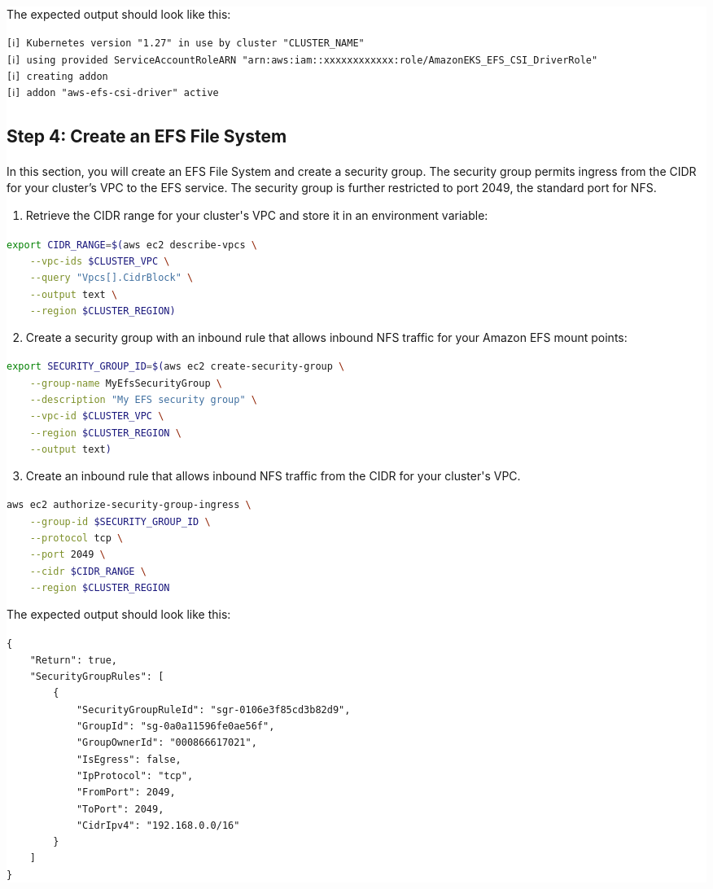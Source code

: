 The expected output should look like this:

```text
[ℹ] Kubernetes version "1.27" in use by cluster "CLUSTER_NAME"
[ℹ] using provided ServiceAccountRoleARN "arn:aws:iam::xxxxxxxxxxxx:role/AmazonEKS_EFS_CSI_DriverRole"
[ℹ] creating addon
[ℹ] addon "aws-efs-csi-driver" active
```

## Step 4: Create an EFS File System

In this section, you will create an EFS File System and create a security group. The security group permits ingress from the CIDR for your cluster’s VPC to the EFS service. The security group is further restricted to port 2049, the standard port for NFS.

1. Retrieve the CIDR range for your cluster's VPC and store it in an environment variable:

```bash
export CIDR_RANGE=$(aws ec2 describe-vpcs \
    --vpc-ids $CLUSTER_VPC \
    --query "Vpcs[].CidrBlock" \
    --output text \
    --region $CLUSTER_REGION)
```

2. Create a security group with an inbound rule that allows inbound NFS traffic for your Amazon EFS mount points:

```bash
export SECURITY_GROUP_ID=$(aws ec2 create-security-group \
    --group-name MyEfsSecurityGroup \
    --description "My EFS security group" \
    --vpc-id $CLUSTER_VPC \
    --region $CLUSTER_REGION \
    --output text)
```

3. Create an inbound rule that allows inbound NFS traffic from the CIDR for your cluster's VPC.

```bash
aws ec2 authorize-security-group-ingress \
    --group-id $SECURITY_GROUP_ID \
    --protocol tcp \
    --port 2049 \
    --cidr $CIDR_RANGE \
    --region $CLUSTER_REGION
```

The expected output should look like this:

```text
{
    "Return": true,
    "SecurityGroupRules": [
        {
            "SecurityGroupRuleId": "sgr-0106e3f85cd3b82d9",
            "GroupId": "sg-0a0a11596fe0ae56f",
            "GroupOwnerId": "000866617021",
            "IsEgress": false,
            "IpProtocol": "tcp",
            "FromPort": 2049,
            "ToPort": 2049,
            "CidrIpv4": "192.168.0.0/16"
        }
    ]
}
```
